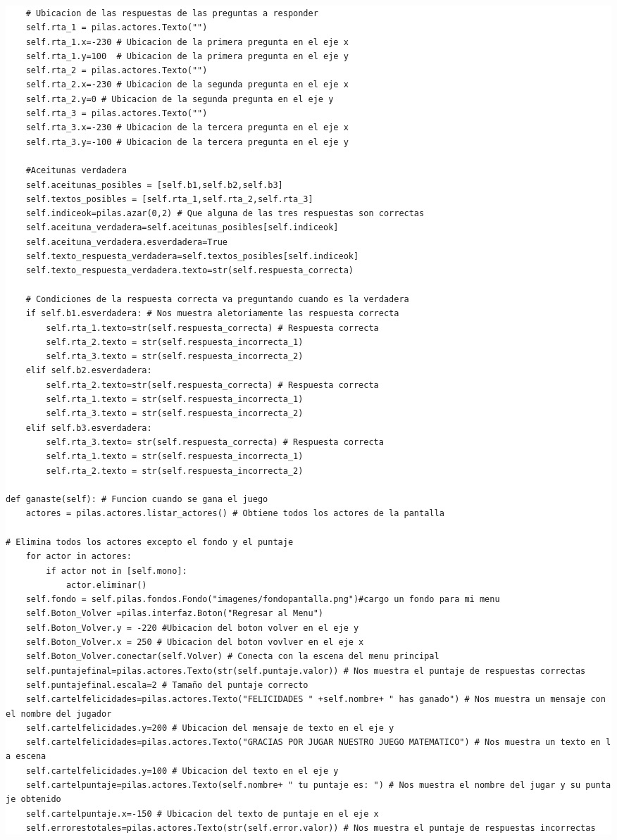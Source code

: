 		# Ubicacion de las respuestas de las preguntas a responder
		self.rta_1 = pilas.actores.Texto("")
		self.rta_1.x=-230 # Ubicacion de la primera pregunta en el eje x
		self.rta_1.y=100  # Ubicacion de la primera pregunta en el eje y
		self.rta_2 = pilas.actores.Texto("")
		self.rta_2.x=-230 # Ubicacion de la segunda pregunta en el eje x
		self.rta_2.y=0 # Ubicacion de la segunda pregunta en el eje y
		self.rta_3 = pilas.actores.Texto("")
		self.rta_3.x=-230 # Ubicacion de la tercera pregunta en el eje x
		self.rta_3.y=-100 # Ubicacion de la tercera pregunta en el eje y

		#Aceitunas verdadera
		self.aceitunas_posibles = [self.b1,self.b2,self.b3]
		self.textos_posibles = [self.rta_1,self.rta_2,self.rta_3]
		self.indiceok=pilas.azar(0,2) # Que alguna de las tres respuestas son correctas
		self.aceituna_verdadera=self.aceitunas_posibles[self.indiceok]
		self.aceituna_verdadera.esverdadera=True
		self.texto_respuesta_verdadera=self.textos_posibles[self.indiceok]
		self.texto_respuesta_verdadera.texto=str(self.respuesta_correcta)
		
		# Condiciones de la respuesta correcta va preguntando cuando es la verdadera
		if self.b1.esverdadera: # Nos muestra aletoriamente las respuesta correcta
			self.rta_1.texto=str(self.respuesta_correcta) # Respuesta correcta
			self.rta_2.texto = str(self.respuesta_incorrecta_1)
			self.rta_3.texto = str(self.respuesta_incorrecta_2)
		elif self.b2.esverdadera:
			self.rta_2.texto=str(self.respuesta_correcta) # Respuesta correcta
			self.rta_1.texto = str(self.respuesta_incorrecta_1)
			self.rta_3.texto = str(self.respuesta_incorrecta_2)
		elif self.b3.esverdadera:
			self.rta_3.texto= str(self.respuesta_correcta) # Respuesta correcta
			self.rta_1.texto = str(self.respuesta_incorrecta_1)
			self.rta_2.texto = str(self.respuesta_incorrecta_2)

	def ganaste(self): # Funcion cuando se gana el juego
		actores = pilas.actores.listar_actores() # Obtiene todos los actores de la pantalla

    # Elimina todos los actores excepto el fondo y el puntaje
		for actor in actores:
			if actor not in [self.mono]:
				actor.eliminar()
		self.fondo = self.pilas.fondos.Fondo("imagenes/fondopantalla.png")#cargo un fondo para mi menu
		self.Boton_Volver =pilas.interfaz.Boton("Regresar al Menu")
		self.Boton_Volver.y = -220 #Ubicacion del boton volver en el eje y
		self.Boton_Volver.x = 250 # Ubicacion del boton vovlver en el eje x
		self.Boton_Volver.conectar(self.Volver) # Conecta con la escena del menu principal
		self.puntajefinal=pilas.actores.Texto(str(self.puntaje.valor)) # Nos muestra el puntaje de respuestas correctas
		self.puntajefinal.escala=2 # Tamaño del puntaje correcto
		self.cartelfelicidades=pilas.actores.Texto("FELICIDADES " +self.nombre+ " has ganado") # Nos muestra un mensaje con el nombre del jugador
		self.cartelfelicidades.y=200 # Ubicacion del mensaje de texto en el eje y
		self.cartelfelicidades=pilas.actores.Texto("GRACIAS POR JUGAR NUESTRO JUEGO MATEMATICO") # Nos muestra un texto en la escena
		self.cartelfelicidades.y=100 # Ubicacion del texto en el eje y
		self.cartelpuntaje=pilas.actores.Texto(self.nombre+ " tu puntaje es: ") # Nos muestra el nombre del jugar y su puntaje obtenido
		self.cartelpuntaje.x=-150 # Ubicacion del texto de puntaje en el eje x
		self.errorestotales=pilas.actores.Texto(str(self.error.valor)) # Nos muestra el puntaje de respuestas incorrectas